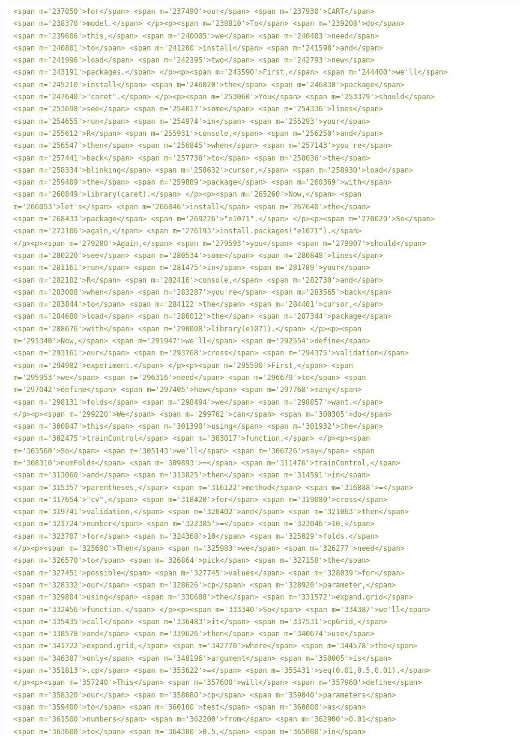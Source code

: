 ```yaml
  <span m='237050'>for</span> <span m='237490'>our</span> <span m='237930'>CART</span>
  <span m='238370'>model.</span> </p><p><span m='238810'>To</span> <span m='239208'>do</span>
  <span m='239606'>this,</span> <span m='240005'>we</span> <span m='240403'>need</span>
  <span m='240801'>to</span> <span m='241200'>install</span> <span m='241598'>and</span>
  <span m='241996'>load</span> <span m='242395'>two</span> <span m='242793'>new</span>
  <span m='243191'>packages.</span> </p><p><span m='243590'>First,</span> <span m='244400'>we'll</span>
  <span m='245210'>install</span> <span m='246020'>the</span> <span m='246830'>package</span>
  <span m='247640'>"caret".</span> </p><p><span m='253060'>You</span> <span m='253379'>should</span>
  <span m='253698'>see</span> <span m='254017'>some</span> <span m='254336'>lines</span>
  <span m='254655'>run</span> <span m='254974'>in</span> <span m='255293'>your</span>
  <span m='255612'>R</span> <span m='255931'>console,</span> <span m='256250'>and</span>
  <span m='256547'>then</span> <span m='256845'>when</span> <span m='257143'>you're</span>
  <span m='257441'>back</span> <span m='257738'>to</span> <span m='258036'>the</span>
  <span m='258334'>blinking</span> <span m='258632'>cursor,</span> <span m='258930'>load</span>
  <span m='259409'>the</span> <span m='259889'>package</span> <span m='260369'>with</span>
  <span m='260849'>library(caret).</span> </p><p><span m='265260'>Now,</span> <span
  m='266053'>let's</span> <span m='266846'>install</span> <span m='267640'>the</span>
  <span m='268433'>package</span> <span m='269226'>"e1071".</span> </p><p><span m='270020'>So</span>
  <span m='273106'>again,</span> <span m='276193'>install.packages("e1071").</span>
  </p><p><span m='279280'>Again,</span> <span m='279593'>you</span> <span m='279907'>should</span>
  <span m='280220'>see</span> <span m='280534'>some</span> <span m='280848'>lines</span>
  <span m='281161'>run</span> <span m='281475'>in</span> <span m='281789'>your</span>
  <span m='282102'>R</span> <span m='282416'>console,</span> <span m='282730'>and</span>
  <span m='283008'>when</span> <span m='283287'>you're</span> <span m='283565'>back</span>
  <span m='283844'>to</span> <span m='284122'>the</span> <span m='284401'>cursor,</span>
  <span m='284680'>load</span> <span m='286012'>the</span> <span m='287344'>package</span>
  <span m='288676'>with</span> <span m='290008'>library(e1071).</span> </p><p><span
  m='291340'>Now,</span> <span m='291947'>we'll</span> <span m='292554'>define</span>
  <span m='293161'>our</span> <span m='293768'>cross</span> <span m='294375'>validation</span>
  <span m='294982'>experiment.</span> </p><p><span m='295590'>First,</span> <span
  m='295953'>we</span> <span m='296316'>need</span> <span m='296679'>to</span> <span
  m='297042'>define</span> <span m='297405'>how</span> <span m='297768'>many</span>
  <span m='298131'>folds</span> <span m='298494'>we</span> <span m='298857'>want.</span>
  </p><p><span m='299220'>We</span> <span m='299762'>can</span> <span m='300305'>do</span>
  <span m='300847'>this</span> <span m='301390'>using</span> <span m='301932'>the</span>
  <span m='302475'>trainControl</span> <span m='303017'>function.</span> </p><p><span
  m='303560'>So</span> <span m='305143'>we'll</span> <span m='306726'>say</span> <span
  m='308310'>numFolds</span> <span m='309893'>=</span> <span m='311476'>trainControl,</span>
  <span m='313060'>and</span> <span m='313825'>then</span> <span m='314591'>in</span>
  <span m='315357'>parentheses,</span> <span m='316122'>method</span> <span m='316888'>=</span>
  <span m='317654'>"cv",</span> <span m='318420'>for</span> <span m='319080'>cross</span>
  <span m='319741'>validation,</span> <span m='320402'>and</span> <span m='321063'>then</span>
  <span m='321724'>number</span> <span m='322385'>=</span> <span m='323046'>10,</span>
  <span m='323707'>for</span> <span m='324368'>10</span> <span m='325029'>folds.</span>
  </p><p><span m='325690'>Then</span> <span m='325983'>we</span> <span m='326277'>need</span>
  <span m='326570'>to</span> <span m='326864'>pick</span> <span m='327158'>the</span>
  <span m='327451'>possible</span> <span m='327745'>values</span> <span m='328039'>for</span>
  <span m='328332'>our</span> <span m='328626'>cp</span> <span m='328920'>parameter,</span>
  <span m='329804'>using</span> <span m='330688'>the</span> <span m='331572'>expand.grid</span>
  <span m='332456'>function.</span> </p><p><span m='333340'>So</span> <span m='334387'>we'll</span>
  <span m='335435'>call</span> <span m='336483'>it</span> <span m='337531'>cpGrid,</span>
  <span m='338578'>and</span> <span m='339626'>then</span> <span m='340674'>use</span>
  <span m='341722'>expand.grid,</span> <span m='342770'>where</span> <span m='344578'>the</span>
  <span m='346387'>only</span> <span m='348196'>argument</span> <span m='350005'>is</span>
  <span m='351813'>.cp</span> <span m='353622'>=</span> <span m='355431'>seq(0.01,0.5,0.01).</span>
  </p><p><span m='357240'>This</span> <span m='357600'>will</span> <span m='357960'>define</span>
  <span m='358320'>our</span> <span m='358680'>cp</span> <span m='359040'>parameters</span>
  <span m='359400'>to</span> <span m='360100'>test</span> <span m='360800'>as</span>
  <span m='361500'>numbers</span> <span m='362200'>from</span> <span m='362900'>0.01</span>
  <span m='363600'>to</span> <span m='364300'>0.5,</span> <span m='365000'>in</span>
```